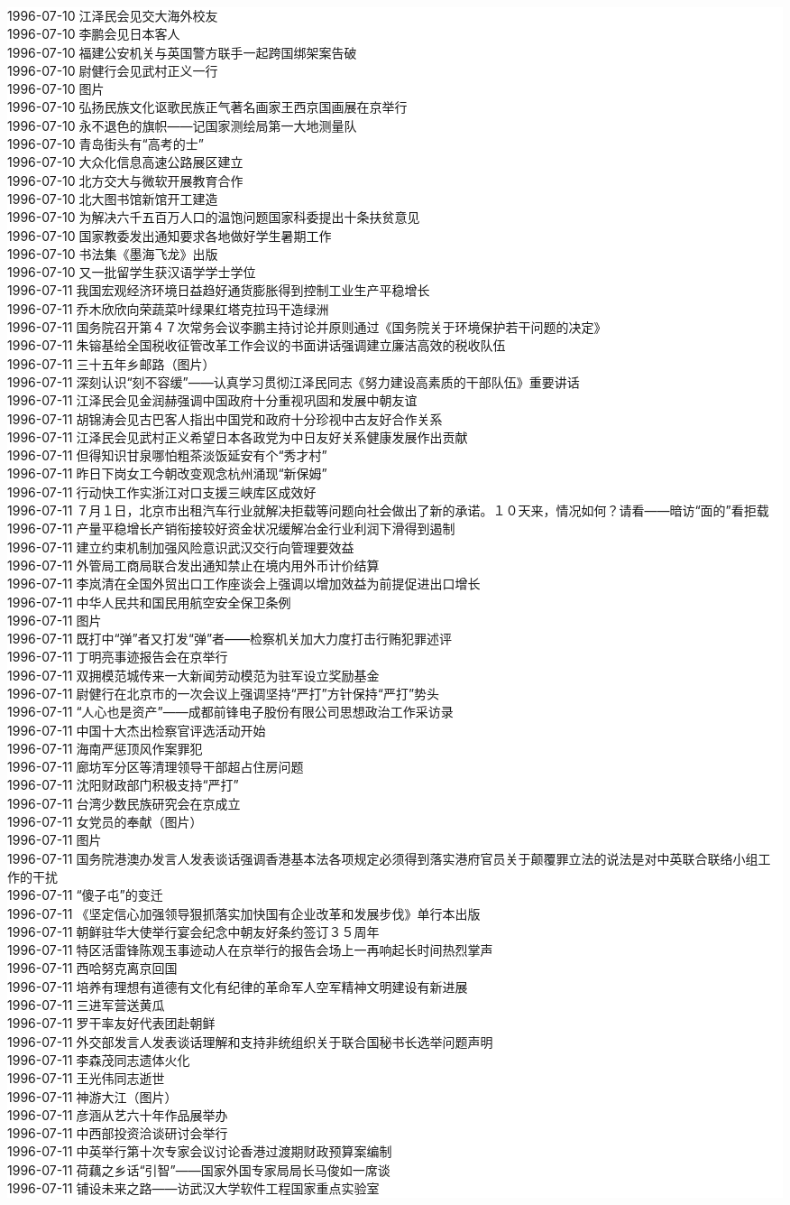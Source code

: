 1996-07-10 江泽民会见交大海外校友  
1996-07-10 李鹏会见日本客人  
1996-07-10 福建公安机关与英国警方联手一起跨国绑架案告破  
1996-07-10 尉健行会见武村正义一行  
1996-07-10 图片  
1996-07-10 弘扬民族文化讴歌民族正气著名画家王西京国画展在京举行  
1996-07-10 永不退色的旗帜——记国家测绘局第一大地测量队  
1996-07-10 青岛街头有“高考的士”  
1996-07-10 大众化信息高速公路展区建立  
1996-07-10 北方交大与微软开展教育合作  
1996-07-10 北大图书馆新馆开工建造  
1996-07-10 为解决六千五百万人口的温饱问题国家科委提出十条扶贫意见  
1996-07-10 国家教委发出通知要求各地做好学生暑期工作  
1996-07-10 书法集《墨海飞龙》出版  
1996-07-10 又一批留学生获汉语学学士学位  
1996-07-11 我国宏观经济环境日益趋好通货膨胀得到控制工业生产平稳增长  
1996-07-11 乔木欣欣向荣蔬菜叶绿果红塔克拉玛干造绿洲  
1996-07-11 国务院召开第４７次常务会议李鹏主持讨论并原则通过《国务院关于环境保护若干问题的决定》  
1996-07-11 朱镕基给全国税收征管改革工作会议的书面讲话强调建立廉洁高效的税收队伍  
1996-07-11 三十五年乡邮路（图片）  
1996-07-11 深刻认识“刻不容缓”——认真学习贯彻江泽民同志《努力建设高素质的干部队伍》重要讲话  
1996-07-11 江泽民会见金润赫强调中国政府十分重视巩固和发展中朝友谊  
1996-07-11 胡锦涛会见古巴客人指出中国党和政府十分珍视中古友好合作关系  
1996-07-11 江泽民会见武村正义希望日本各政党为中日友好关系健康发展作出贡献  
1996-07-11 但得知识甘泉哪怕粗茶淡饭延安有个“秀才村”  
1996-07-11 昨日下岗女工今朝改变观念杭州涌现“新保姆”  
1996-07-11 行动快工作实浙江对口支援三峡库区成效好  
1996-07-11 ７月１日，北京市出租汽车行业就解决拒载等问题向社会做出了新的承诺。１０天来，情况如何？请看——暗访“面的”看拒载  
1996-07-11 产量平稳增长产销衔接较好资金状况缓解冶金行业利润下滑得到遏制  
1996-07-11 建立约束机制加强风险意识武汉交行向管理要效益  
1996-07-11 外管局工商局联合发出通知禁止在境内用外币计价结算  
1996-07-11 李岚清在全国外贸出口工作座谈会上强调以增加效益为前提促进出口增长  
1996-07-11 中华人民共和国民用航空安全保卫条例  
1996-07-11 图片  
1996-07-11 既打中“弹”者又打发“弹”者——检察机关加大力度打击行贿犯罪述评  
1996-07-11 丁明亮事迹报告会在京举行  
1996-07-11 双拥模范城传来一大新闻劳动模范为驻军设立奖励基金  
1996-07-11 尉健行在北京市的一次会议上强调坚持“严打”方针保持“严打”势头  
1996-07-11 “人心也是资产”——成都前锋电子股份有限公司思想政治工作采访录  
1996-07-11 中国十大杰出检察官评选活动开始  
1996-07-11 海南严惩顶风作案罪犯  
1996-07-11 廊坊军分区等清理领导干部超占住房问题  
1996-07-11 沈阳财政部门积极支持“严打”  
1996-07-11 台湾少数民族研究会在京成立  
1996-07-11 女党员的奉献（图片）  
1996-07-11 图片  
1996-07-11 国务院港澳办发言人发表谈话强调香港基本法各项规定必须得到落实港府官员关于颠覆罪立法的说法是对中英联合联络小组工作的干扰  
1996-07-11 “傻子屯”的变迁  
1996-07-11 《坚定信心加强领导狠抓落实加快国有企业改革和发展步伐》单行本出版  
1996-07-11 朝鲜驻华大使举行宴会纪念中朝友好条约签订３５周年  
1996-07-11 特区活雷锋陈观玉事迹动人在京举行的报告会场上一再响起长时间热烈掌声  
1996-07-11 西哈努克离京回国  
1996-07-11 培养有理想有道德有文化有纪律的革命军人空军精神文明建设有新进展  
1996-07-11 三进军营送黄瓜  
1996-07-11 罗干率友好代表团赴朝鲜  
1996-07-11 外交部发言人发表谈话理解和支持非统组织关于联合国秘书长选举问题声明  
1996-07-11 李森茂同志遗体火化  
1996-07-11 王光伟同志逝世  
1996-07-11 神游大江（图片）  
1996-07-11 彦涵从艺六十年作品展举办  
1996-07-11 中西部投资洽谈研讨会举行  
1996-07-11 中英举行第十次专家会议讨论香港过渡期财政预算案编制  
1996-07-11 荷藕之乡话“引智”——国家外国专家局局长马俊如一席谈  
1996-07-11 铺设未来之路——访武汉大学软件工程国家重点实验室  
